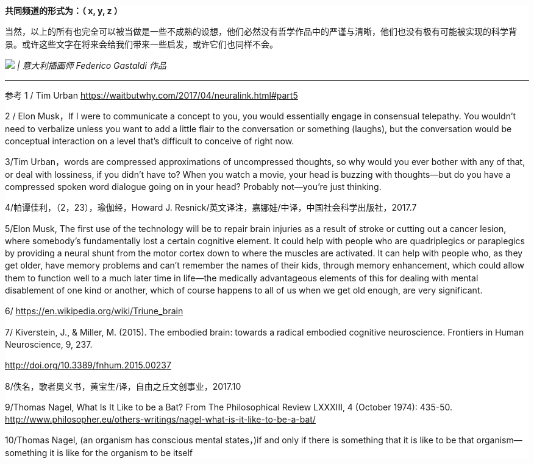 **共同频道的形式为：（ x, y, z ）**


当然，以上的所有也完全可以被当做是一些不成熟的设想，他们必然没有哲学作品中的严谨与清晰，他们也没有极有可能被实现的科学背景。或许这些文字在将来会给我们带来一些启发，或许它们也同样不会。

![](https://cosmosrepair-1257028016.cos.ap-beijing.myqcloud.com/2019-07-01-5.jpg)
*| 意大利插画师 Federico Gastaldi 作品*

- - - - - 

参考 
1 / Tim Urban
https://waitbutwhy.com/2017/04/neuralink.html#part5

2 / Elon Musk，If I were to communicate a concept to you, you would essentially engage in consensual telepathy. You wouldn’t need to verbalize unless you want to add a little flair to the conversation or something (laughs), but the conversation would be conceptual interaction on a level that’s difficult to conceive of right now.

3/Tim Urban，words are compressed approximations of uncompressed thoughts, so why would you ever bother with any of that, or deal with lossiness, if you didn’t have to? When you watch a movie, your head is buzzing with thoughts—but do you have a compressed spoken word dialogue going on in your head? Probably not—you’re just thinking.

4/帕谭佳利，（2，23），瑜伽经，Howard J. Resnick/英文译注，嘉娜娃/中译，中国社会科学出版社，2017.7

5/Elon Musk, The first use of the technology will be to repair brain injuries as a result of stroke or cutting out a cancer lesion, where somebody’s fundamentally lost a certain cognitive element. It could help with people who are quadriplegics or paraplegics by providing a neural shunt from the motor cortex down to where the muscles are activated. It can help with people who, as they get older, have memory problems and can’t remember the names of their kids, through memory enhancement, which could allow them to function well to a much later time in life—the medically advantageous elements of this for dealing with mental disablement of one kind or another, which of course happens to all of us when we get old enough, are very significant.

6/ https://en.wikipedia.org/wiki/Triune_brain

7/ Kiverstein, J., & Miller, M. (2015). The embodied brain: towards a radical embodied cognitive neuroscience. Frontiers in Human Neuroscience, 9, 237. 

http://doi.org/10.3389/fnhum.2015.00237

8/佚名，歌者奥义书，黄宝生/译，自由之丘文创事业，2017.10

9/Thomas Nagel, What Is It Like to be a Bat?
From The Philosophical Review LXXXIII, 4 (October 1974): 435-50. 
http://www.philosopher.eu/others-writings/nagel-what-is-it-like-to-be-a-bat/

10/Thomas Nagel, (an organism has conscious mental states，)if and only if there is something that it is like to be that organism—something it is like for the organism to be itself



